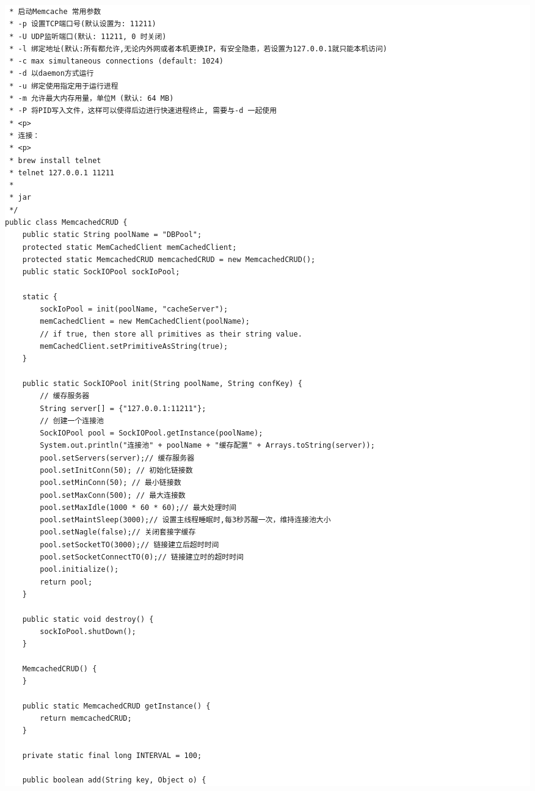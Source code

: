 ```
 * 启动Memcache 常用参数
 * -p 设置TCP端口号(默认设置为: 11211)
 * -U UDP监听端口(默认: 11211, 0 时关闭)
 * -l 绑定地址(默认:所有都允许,无论内外网或者本机更换IP，有安全隐患，若设置为127.0.0.1就只能本机访问)
 * -c max simultaneous connections (default: 1024)
 * -d 以daemon方式运行
 * -u 绑定使用指定用于运行进程
 * -m 允许最大内存用量，单位M (默认: 64 MB)
 * -P 将PID写入文件，这样可以使得后边进行快速进程终止, 需要与-d 一起使用
 * <p>
 * 连接：
 * <p>
 * brew install telnet
 * telnet 127.0.0.1 11211
 *
 * jar
 */
public class MemcachedCRUD {
    public static String poolName = "DBPool";
    protected static MemCachedClient memCachedClient;
    protected static MemcachedCRUD memcachedCRUD = new MemcachedCRUD();
    public static SockIOPool sockIoPool;

    static {
        sockIoPool = init(poolName, "cacheServer");
        memCachedClient = new MemCachedClient(poolName);
        // if true, then store all primitives as their string value.
        memCachedClient.setPrimitiveAsString(true);
    }

    public static SockIOPool init(String poolName, String confKey) {
        // 缓存服务器
        String server[] = {"127.0.0.1:11211"};
        // 创建一个连接池
        SockIOPool pool = SockIOPool.getInstance(poolName);
        System.out.println("连接池" + poolName + "缓存配置" + Arrays.toString(server));
        pool.setServers(server);// 缓存服务器
        pool.setInitConn(50); // 初始化链接数
        pool.setMinConn(50); // 最小链接数
        pool.setMaxConn(500); // 最大连接数
        pool.setMaxIdle(1000 * 60 * 60);// 最大处理时间
        pool.setMaintSleep(3000);// 设置主线程睡眠时,每3秒苏醒一次，维持连接池大小
        pool.setNagle(false);// 关闭套接字缓存
        pool.setSocketTO(3000);// 链接建立后超时时间
        pool.setSocketConnectTO(0);// 链接建立时的超时时间
        pool.initialize();
        return pool;
    }

    public static void destroy() {
        sockIoPool.shutDown();
    }

    MemcachedCRUD() {
    }

    public static MemcachedCRUD getInstance() {
        return memcachedCRUD;
    }

    private static final long INTERVAL = 100;

    public boolean add(String key, Object o) {
```